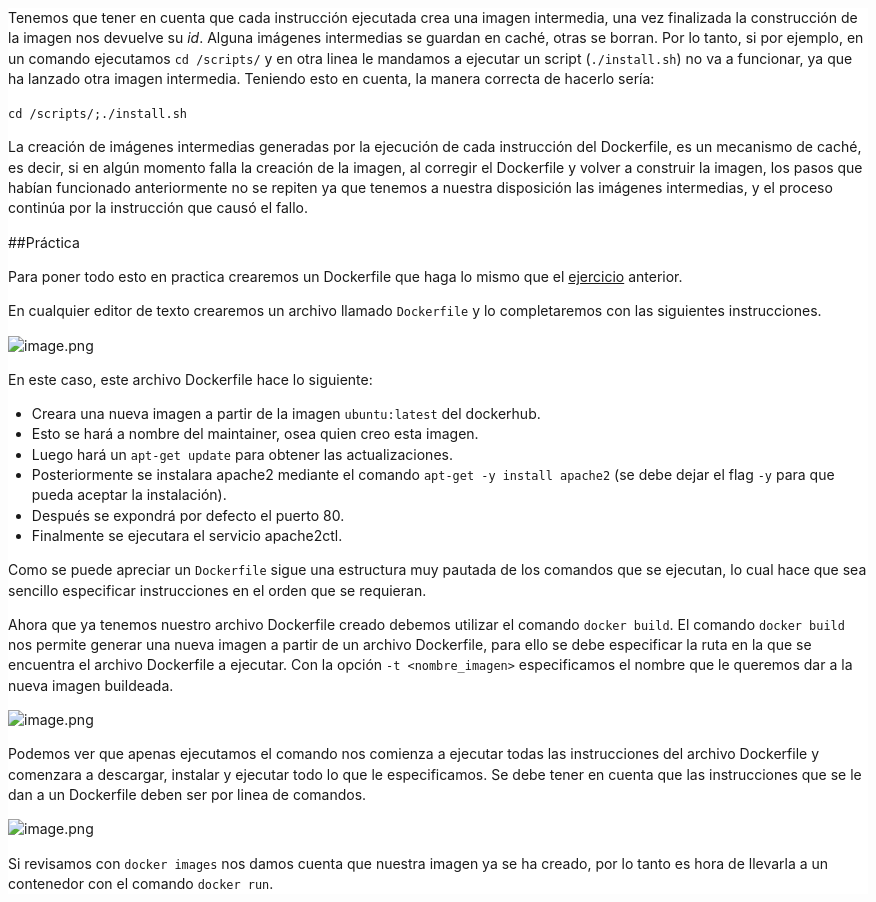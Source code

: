 Tenemos que tener en cuenta que cada instrucción ejecutada crea una imagen intermedia, una vez finalizada la construcción de la imagen nos devuelve su _id_. Alguna imágenes intermedias se guardan en caché, otras se borran. Por lo tanto, si por ejemplo, en un comando ejecutamos `cd /scripts/` y en otra linea le mandamos a ejecutar un script (`./install.sh`) no va a funcionar, ya que ha lanzado otra imagen intermedia. Teniendo esto en cuenta, la manera correcta de hacerlo sería:

`cd /scripts/;./install.sh`

La creación de imágenes intermedias generadas por la ejecución de cada instrucción del Dockerfile, es un mecanismo de caché, es decir, si en algún momento falla la creación de la imagen, al corregir el Dockerfile y volver a construir la imagen, los pasos que habían funcionado anteriormente no se repiten ya que tenemos a nuestra disposición las imágenes intermedias, y el proceso continúa por la instrucción que causó el fallo.

##Práctica

Para poner todo esto en practica crearemos un Dockerfile que haga lo mismo que el [ejercicio](#ejercicio) anterior. 

En cualquier editor de texto crearemos un archivo llamado `Dockerfile` y lo completaremos con las siguientes instrucciones.

![image.png](/.attachments/image-49d968d6-c26b-4c0c-863c-a2fd4196d1ea.png)

En este caso, este archivo Dockerfile hace lo siguiente:
- Creara una nueva imagen a partir de la imagen `ubuntu:latest` del dockerhub. 
- Esto se hará a nombre del maintainer, osea quien creo esta imagen. 
- Luego hará un `apt-get update` para obtener las actualizaciones.
- Posteriormente se instalara apache2 mediante el comando `apt-get -y install apache2` (se debe dejar el flag `-y` para que pueda aceptar la instalación). 
- Después se expondrá por defecto el puerto 80.
- Finalmente se ejecutara el servicio apache2ctl.

Como se puede apreciar un `Dockerfile` sigue una estructura muy pautada de los comandos que se ejecutan, lo cual hace que sea sencillo especificar instrucciones en el orden que se requieran.

Ahora que ya tenemos nuestro archivo Dockerfile creado debemos utilizar el comando
`docker build`. 
El comando `docker build` nos permite generar una nueva imagen a partir de un archivo Dockerfile, para ello se debe especificar la ruta en la que se encuentra el archivo Dockerfile a ejecutar. Con la opción `-t <nombre_imagen>` especificamos el nombre que le queremos dar a la nueva imagen buildeada.

![image.png](/.attachments/image-94ba85a9-961b-4744-88d9-2b41e661f1e8.png)

Podemos ver que apenas ejecutamos el comando nos comienza a ejecutar todas las instrucciones del archivo Dockerfile y comenzara a descargar, instalar y ejecutar todo lo que le especificamos. 
Se debe tener en cuenta que las instrucciones que se le dan a un Dockerfile deben ser por linea de comandos.

![image.png](/.attachments/image-b60b9f5b-76b8-4064-a179-5d0af7684721.png)

Si revisamos con `docker images` nos damos cuenta que nuestra imagen ya se ha creado, por lo tanto es hora de llevarla a un contenedor con el comando 
`docker run`.
